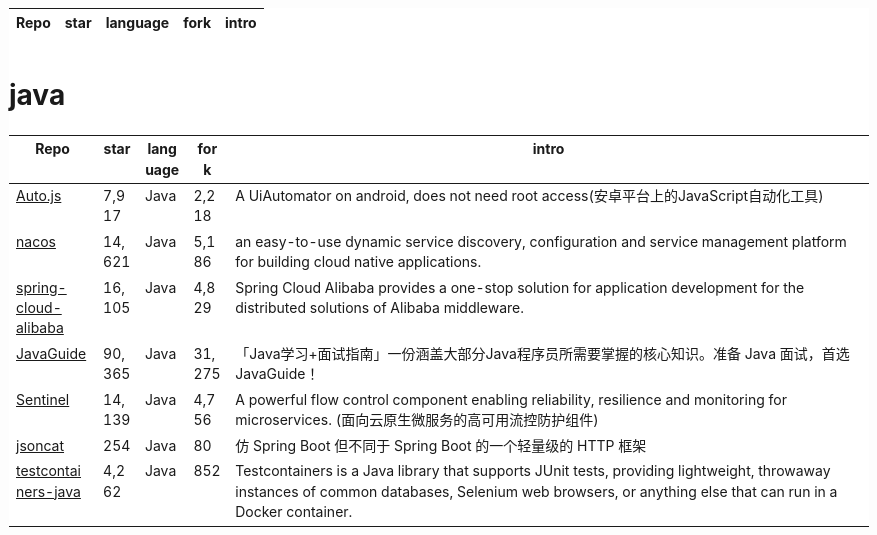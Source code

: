 Repo|star|language|fork|intro
-|-|-|-|-



# java

Repo|star|language|fork|intro
-|-|-|-|-
[Auto.js](https://github.com/hyb1996/Auto.js)|7,917|Java|2,218|A UiAutomator on android, does not need root access(安卓平台上的JavaScript自动化工具)
[nacos](https://github.com/alibaba/nacos)|14,621|Java|5,186|an easy-to-use dynamic service discovery, configuration and service management platform for building cloud native applications.
[spring-cloud-alibaba](https://github.com/alibaba/spring-cloud-alibaba)|16,105|Java|4,829|Spring Cloud Alibaba provides a one-stop solution for application development for the distributed solutions of Alibaba middleware.
[JavaGuide](https://github.com/Snailclimb/JavaGuide)|90,365|Java|31,275|「Java学习+面试指南」一份涵盖大部分Java程序员所需要掌握的核心知识。准备 Java 面试，首选 JavaGuide！
[Sentinel](https://github.com/alibaba/Sentinel)|14,139|Java|4,756|A powerful flow control component enabling reliability, resilience and monitoring for microservices. (面向云原生微服务的高可用流控防护组件)
[jsoncat](https://github.com/Snailclimb/jsoncat)|254|Java|80|仿 Spring Boot 但不同于 Spring Boot 的一个轻量级的 HTTP 框架
[testcontainers-java](https://github.com/testcontainers/testcontainers-java)|4,262|Java|852|Testcontainers is a Java library that supports JUnit tests, providing lightweight, throwaway instances of common databases, Selenium web browsers, or anything else that can run in a Docker container.
